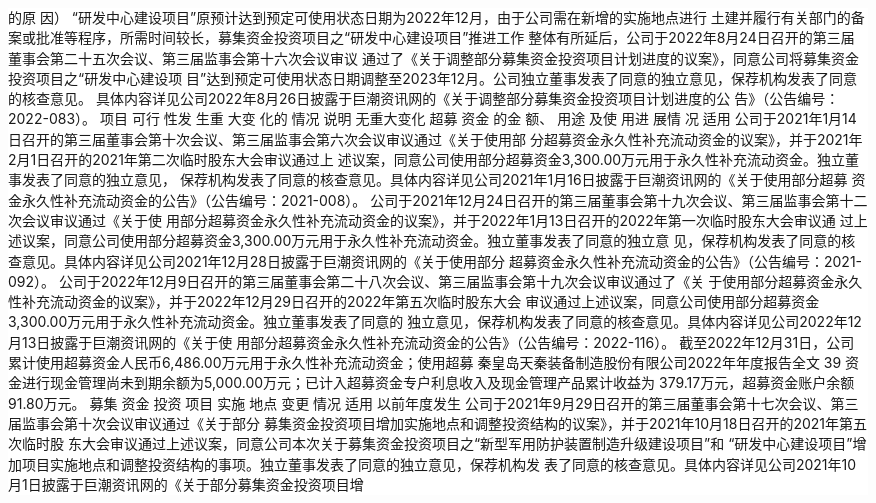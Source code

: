 的原
因）
“研发中心建设项目”原预计达到预定可使用状态日期为2022年12月，由于公司需在新增的实施地点进行
土建并履行有关部门的备案或批准等程序，所需时间较长，募集资金投资项目之“研发中心建设项目”推进工作
整体有所延后，公司于2022年8月24日召开的第三届董事会第二十五次会议、第三届监事会第十六次会议审议
通过了《关于调整部分募集资金投资项目计划进度的议案》，同意公司将募集资金投资项目之“研发中心建设项
目”达到预定可使用状态日期调整至2023年12月。公司独立董事发表了同意的独立意见，保荐机构发表了同意
的核查意见。
具体内容详见公司2022年8月26日披露于巨潮资讯网的《关于调整部分募集资金投资项目计划进度的公
告》（公告编号：2022-083）。
项目
可行
性发
生重
大变
化的
情况
说明
无重大变化
超募
资金
的金
额、
用途
及使
用进
展情
况
适用
公司于2021年1月14日召开的第三届董事会第十次会议、第三届监事会第六次会议审议通过《关于使用部
分超募资金永久性补充流动资金的议案》，并于2021年2月1日召开的2021年第二次临时股东大会审议通过上
述议案，同意公司使用部分超募资金3,300.00万元用于永久性补充流动资金。独立董事发表了同意的独立意见，
保荐机构发表了同意的核查意见。具体内容详见公司2021年1月16日披露于巨潮资讯网的《关于使用部分超募
资金永久性补充流动资金的公告》（公告编号：2021-008）。
公司于2021年12月24日召开的第三届董事会第十九次会议、第三届监事会第十二次会议审议通过《关于使
用部分超募资金永久性补充流动资金的议案》，并于2022年1月13日召开的2022年第一次临时股东大会审议通
过上述议案，同意公司使用部分超募资金3,300.00万元用于永久性补充流动资金。独立董事发表了同意的独立意
见，保荐机构发表了同意的核查意见。具体内容详见公司2021年12月28日披露于巨潮资讯网的《关于使用部分
超募资金永久性补充流动资金的公告》（公告编号：2021-092）。
公司于2022年12月9日召开的第三届董事会第二十八次会议、第三届监事会第十九次会议审议通过了《关
于使用部分超募资金永久性补充流动资金的议案》，并于2022年12月29日召开的2022年第五次临时股东大会
审议通过上述议案，同意公司使用部分超募资金3,300.00万元用于永久性补充流动资金。独立董事发表了同意的
独立意见，保荐机构发表了同意的核查意见。具体内容详见公司2022年12月13日披露于巨潮资讯网的《关于使
用部分超募资金永久性补充流动资金的公告》（公告编号：2022-116）。
截至2022年12月31日，公司累计使用超募资金人民币6,486.00万元用于永久性补充流动资金；使用超募
秦皇岛天秦装备制造股份有限公司2022年年度报告全文
39
资金进行现金管理尚未到期余额为5,000.00万元；已计入超募资金专户利息收入及现金管理产品累计收益为
379.17万元，超募资金账户余额91.80万元。
募集
资金
投资
项目
实施
地点
变更
情况
适用
以前年度发生
公司于2021年9月29日召开的第三届董事会第十七次会议、第三届监事会第十次会议审议通过《关于部分
募集资金投资项目增加实施地点和调整投资结构的议案》，并于2021年10月18日召开的2021年第五次临时股
东大会审议通过上述议案，同意公司本次关于募集资金投资项目之“新型军用防护装置制造升级建设项目”和
“研发中心建设项目”增加项目实施地点和调整投资结构的事项。独立董事发表了同意的独立意见，保荐机构发
表了同意的核查意见。具体内容详见公司2021年10月1日披露于巨潮资讯网的《关于部分募集资金投资项目增